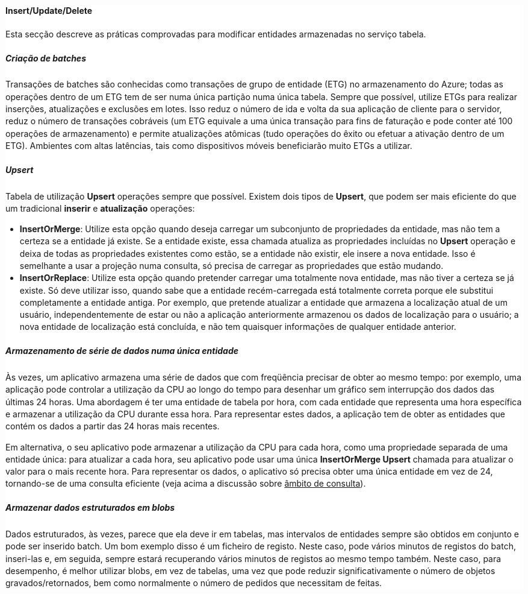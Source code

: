 #### <a name="insertupdatedelete"></a>Insert/Update/Delete

Esta secção descreve as práticas comprovadas para modificar entidades armazenadas no serviço tabela.  

##### <a name="subheading35"></a>Criação de batches

Transações de batches são conhecidas como transações de grupo de entidade (ETG) no armazenamento do Azure; todas as operações dentro de um ETG tem de ser numa única partição numa única tabela. Sempre que possível, utilize ETGs para realizar inserções, atualizações e exclusões em lotes. Isso reduz o número de ida e volta da sua aplicação de cliente para o servidor, reduz o número de transações cobráveis (um ETG equivale a uma única transação para fins de faturação e pode conter até 100 operações de armazenamento) e permite atualizações atômicas (tudo operações do êxito ou efetuar a ativação dentro de um ETG). Ambientes com altas latências, tais como dispositivos móveis beneficiarão muito ETGs a utilizar.  

##### <a name="subheading36"></a>Upsert

Tabela de utilização **Upsert** operações sempre que possível. Existem dois tipos de **Upsert**, que podem ser mais eficiente do que um tradicional **inserir** e **atualização** operações:  

* **InsertOrMerge**: Utilize esta opção quando deseja carregar um subconjunto de propriedades da entidade, mas não tem a certeza se a entidade já existe. Se a entidade existe, essa chamada atualiza as propriedades incluídas no **Upsert** operação e deixa de todas as propriedades existentes como estão, se a entidade não existir, ele insere a nova entidade. Isso é semelhante a usar a projeção numa consulta, só precisa de carregar as propriedades que estão mudando.
* **InsertOrReplace**: Utilize esta opção quando pretender carregar uma totalmente nova entidade, mas não tiver a certeza se já existe. Só deve utilizar isso, quando sabe que a entidade recém-carregada está totalmente correta porque ele substitui completamente a entidade antiga. Por exemplo, que pretende atualizar a entidade que armazena a localização atual de um usuário, independentemente de estar ou não a aplicação anteriormente armazenou os dados de localização para o usuário; a nova entidade de localização está concluída, e não tem quaisquer informações de qualquer entidade anterior.

##### <a name="subheading37"></a>Armazenamento de série de dados numa única entidade

Às vezes, um aplicativo armazena uma série de dados que com freqüência precisar de obter ao mesmo tempo: por exemplo, uma aplicação pode controlar a utilização da CPU ao longo do tempo para desenhar um gráfico sem interrupção dos dados das últimas 24 horas. Uma abordagem é ter uma entidade de tabela por hora, com cada entidade que representa uma hora específica e armazenar a utilização da CPU durante essa hora. Para representar estes dados, a aplicação tem de obter as entidades que contém os dados a partir das 24 horas mais recentes.  

Em alternativa, o seu aplicativo pode armazenar a utilização da CPU para cada hora, como uma propriedade separada de uma entidade única: para atualizar a cada hora, seu aplicativo pode usar uma única **InsertOrMerge Upsert** chamada para atualizar o valor para o mais recente hora. Para representar os dados, o aplicativo só precisa obter uma única entidade em vez de 24, tornando-se de uma consulta eficiente (veja acima a discussão sobre [âmbito de consulta](#subheading30)).

##### <a name="subheading38"></a>Armazenar dados estruturados em blobs

Dados estruturados, às vezes, parece que ela deve ir em tabelas, mas intervalos de entidades sempre são obtidos em conjunto e pode ser inserido batch.  Um bom exemplo disso é um ficheiro de registo.  Neste caso, pode vários minutos de registos do batch, inseri-las e, em seguida, sempre estará recuperando vários minutos de registos ao mesmo tempo também.  Neste caso, para desempenho, é melhor utilizar blobs, em vez de tabelas, uma vez que pode reduzir significativamente o número de objetos gravados/retornados, bem como normalmente o número de pedidos que necessitam de feitas.  

